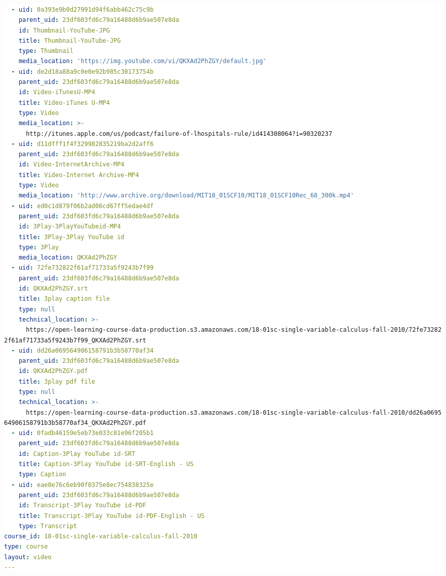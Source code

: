 ```yaml
  - uid: 0a393e9b0d27991d94f6abb462c75c9b
    parent_uid: 23df603fd6c79a16488d6b9ae507e8da
    id: Thumbnail-YouTube-JPG
    title: Thumbnail-YouTube-JPG
    type: Thumbnail
    media_location: 'https://img.youtube.com/vi/QKXAd2PhZGY/default.jpg'
  - uid: de2d18a88a9c0e0e92b985c30173754b
    parent_uid: 23df603fd6c79a16488d6b9ae507e8da
    id: Video-iTunesU-MP4
    title: Video-iTunes U-MP4
    type: Video
    media_location: >-
      http://itunes.apple.com/us/podcast/failure-of-lhospitals-rule/id414308064?i=90320237
  - uid: d11dfff1f4f329982835219ba2d2aff6
    parent_uid: 23df603fd6c79a16488d6b9ae507e8da
    id: Video-InternetArchive-MP4
    title: Video-Internet Archive-MP4
    type: Video
    media_location: 'http://www.archive.org/download/MIT18_01SCF10/MIT18_01SCF10Rec_68_300k.mp4'
  - uid: ed0c1d879f06b2ad06cd67ff5edae4df
    parent_uid: 23df603fd6c79a16488d6b9ae507e8da
    id: 3Play-3PlayYouTubeid-MP4
    title: 3Play-3Play YouTube id
    type: 3Play
    media_location: QKXAd2PhZGY
  - uid: 72fe732822f61af71733a5f9243b7f99
    parent_uid: 23df603fd6c79a16488d6b9ae507e8da
    id: QKXAd2PhZGY.srt
    title: 3play caption file
    type: null
    technical_location: >-
      https://open-learning-course-data-production.s3.amazonaws.com/18-01sc-single-variable-calculus-fall-2010/72fe732822f61af71733a5f9243b7f99_QKXAd2PhZGY.srt
  - uid: dd26a069564906158791b3b58770af34
    parent_uid: 23df603fd6c79a16488d6b9ae507e8da
    id: QKXAd2PhZGY.pdf
    title: 3play pdf file
    type: null
    technical_location: >-
      https://open-learning-course-data-production.s3.amazonaws.com/18-01sc-single-variable-calculus-fall-2010/dd26a069564906158791b3b58770af34_QKXAd2PhZGY.pdf
  - uid: 0fadb46159e5eb73e033c81e96f205b1
    parent_uid: 23df603fd6c79a16488d6b9ae507e8da
    id: Caption-3Play YouTube id-SRT
    title: Caption-3Play YouTube id-SRT-English - US
    type: Caption
  - uid: eae0e76c6eb90f0375e8ec754838325e
    parent_uid: 23df603fd6c79a16488d6b9ae507e8da
    id: Transcript-3Play YouTube id-PDF
    title: Transcript-3Play YouTube id-PDF-English - US
    type: Transcript
course_id: 18-01sc-single-variable-calculus-fall-2010
type: course
layout: video
---
```

